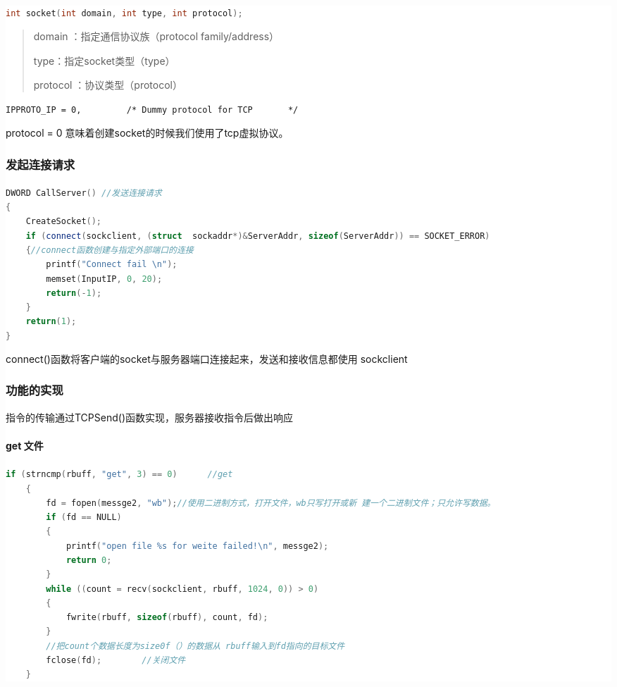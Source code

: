 ```cpp
int socket(int domain, int type, int protocol);
```

> domain ：指定通信协议族（protocol family/address）
>
> type：指定socket类型（type）
>
> protocol ：协议类型（protocol）

```
IPPROTO_IP = 0,         /* Dummy protocol for TCP       */
```

protocol = 0 意味着创建socket的时候我们使用了tcp虚拟协议。

### 发起连接请求

```c++
DWORD CallServer() //发送连接请求  
{
    CreateSocket();
    if (connect(sockclient, (struct  sockaddr*)&ServerAddr, sizeof(ServerAddr)) == SOCKET_ERROR)
    {//connect函数创建与指定外部端口的连接
        printf("Connect fail \n");
        memset(InputIP, 0, 20);
        return(-1);
    }
    return(1);
}
```

connect()函数将客户端的socket与服务器端口连接起来，发送和接收信息都使用 sockclient

### 功能的实现

指令的传输通过TCPSend()函数实现，服务器接收指令后做出响应

#### get 文件

```c++
if (strncmp(rbuff, "get", 3) == 0)      //get
    {
        fd = fopen(messge2, "wb");//使用二进制方式，打开文件，wb只写打开或新 建一个二进制文件；只允许写数据。     
        if (fd == NULL)
        {
            printf("open file %s for weite failed!\n", messge2);
            return 0;
        }
        while ((count = recv(sockclient, rbuff, 1024, 0)) > 0)
        {
            fwrite(rbuff, sizeof(rbuff), count, fd);
        }
        //把count个数据长度为size0f（）的数据从 rbuff输入到fd指向的目标文件             
        fclose(fd);        //关闭文件    
    }
```

